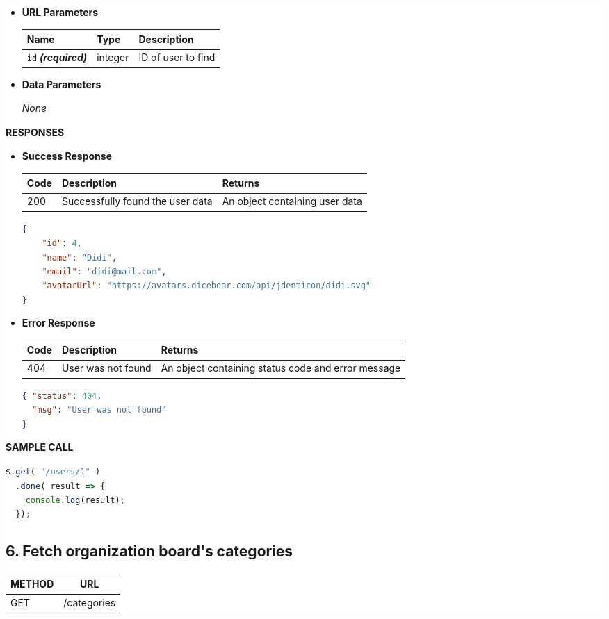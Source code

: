 - **URL Parameters**

  | Name                    | Type    | Description             |
  | ----------------------- | ------- | :---------------------- |
  | `id`   ***(required)*** | integer | ID of user to find      |

- **Data Parameters**

  *None*
  
  

**RESPONSES**

- **Success Response**

  | Code | Description                      | Returns                        |
  | ---- | -------------------------------- | ------------------------------ |
  | 200  | Successfully found the user data | An object containing user data |

  

  ```json
  {
      "id": 4,
      "name": "Didi",
      "email": "didi@mail.com",
      "avatarUrl": "https://avatars.dicebear.com/api/jdenticon/didi.svg"
  }
  ```

  

- **Error Response**

  | Code | Description             | Returns                                            | 
  | ---- | ----------------------- | -------------------------------------------------- |
  | 404  | User was not found      | An object containing status code and error message |

  ```json
  { "status": 404,
    "msg": "User was not found" 
  }
  ```

  

**SAMPLE CALL**

```js
$.get( "/users/1" )
  .done( result => {
    console.log(result);
  });
```


## 6. Fetch organization board's categories

| METHOD | URL         |
| ------ | ----------- |
| GET    | /categories |
